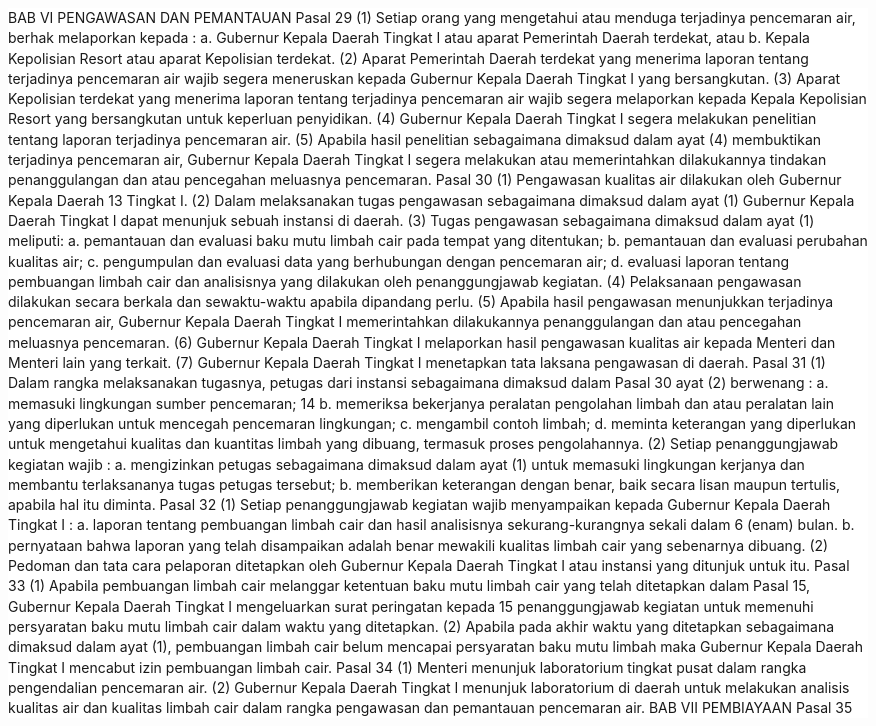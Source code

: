 BAB VI PENGAWASAN DAN PEMANTAUAN
Pasal 29
(1) Setiap orang yang mengetahui atau menduga terjadinya pencemaran air, berhak melaporkan kepada :
a. Gubernur Kepala Daerah Tingkat I atau aparat Pemerintah Daerah terdekat, atau b. Kepala Kepolisian Resort atau aparat Kepolisian terdekat.
(2) Aparat Pemerintah Daerah terdekat yang menerima laporan tentang terjadinya pencemaran air wajib segera meneruskan kepada Gubernur Kepala Daerah Tingkat I yang bersangkutan.
(3) Aparat Kepolisian terdekat yang menerima laporan tentang terjadinya pencemaran air wajib segera melaporkan kepada Kepala Kepolisian Resort yang bersangkutan untuk keperluan penyidikan.
(4) Gubernur Kepala Daerah Tingkat I segera melakukan penelitian tentang laporan terjadinya pencemaran air.
(5) Apabila hasil penelitian sebagaimana dimaksud dalam ayat (4) membuktikan terjadinya pencemaran air, Gubernur Kepala Daerah Tingkat I segera melakukan atau memerintahkan dilakukannya tindakan penanggulangan dan atau pencegahan meluasnya pencemaran.
Pasal 30
(1) Pengawasan kualitas air dilakukan oleh Gubernur Kepala Daerah 13 Tingkat I.
(2) Dalam melaksanakan tugas pengawasan sebagaimana dimaksud dalam ayat (1) Gubernur Kepala Daerah Tingkat I dapat menunjuk sebuah instansi di daerah.
(3) Tugas pengawasan sebagaimana dimaksud dalam ayat (1) meliputi:
a. pemantauan dan evaluasi baku mutu limbah cair pada tempat yang ditentukan;
b. pemantauan dan evaluasi perubahan kualitas air;
c. pengumpulan dan evaluasi data yang berhubungan dengan pencemaran air;
d. evaluasi laporan tentang pembuangan limbah cair dan analisisnya yang dilakukan oleh penanggungjawab kegiatan.
(4) Pelaksanaan pengawasan dilakukan secara berkala dan sewaktu-waktu apabila dipandang perlu.
(5) Apabila hasil pengawasan menunjukkan terjadinya pencemaran air, Gubernur Kepala Daerah Tingkat I memerintahkan dilakukannya penanggulangan dan atau pencegahan meluasnya pencemaran.
(6) Gubernur Kepala Daerah Tingkat I melaporkan hasil pengawasan kualitas air kepada Menteri dan Menteri lain yang terkait.
(7) Gubernur Kepala Daerah Tingkat I menetapkan tata laksana pengawasan di daerah.
Pasal 31
(1) Dalam rangka melaksanakan tugasnya, petugas dari instansi sebagaimana dimaksud dalam Pasal 30 ayat (2) berwenang :
a. memasuki lingkungan sumber pencemaran; 14 b. memeriksa bekerjanya peralatan pengolahan limbah dan atau peralatan lain yang diperlukan untuk mencegah pencemaran lingkungan;
c. mengambil contoh limbah;
d. meminta keterangan yang diperlukan untuk mengetahui kualitas dan kuantitas limbah yang dibuang, termasuk proses pengolahannya.
(2) Setiap penanggungjawab kegiatan wajib :
a. mengizinkan petugas sebagaimana dimaksud dalam ayat (1) untuk memasuki lingkungan kerjanya dan membantu terlaksananya tugas petugas tersebut;
b. memberikan keterangan dengan benar, baik secara lisan maupun tertulis, apabila hal itu diminta.
Pasal 32
(1) Setiap penanggungjawab kegiatan wajib menyampaikan kepada Gubernur Kepala Daerah Tingkat I :
a. laporan tentang pembuangan limbah cair dan hasil analisisnya sekurang-kurangnya sekali dalam 6 (enam) bulan.
b. pernyataan bahwa laporan yang telah disampaikan adalah benar mewakili kualitas limbah cair yang sebenarnya dibuang.
(2) Pedoman dan tata cara pelaporan ditetapkan oleh Gubernur Kepala Daerah Tingkat I atau instansi yang ditunjuk untuk itu.
Pasal 33
(1) Apabila pembuangan limbah cair melanggar ketentuan baku mutu limbah cair yang telah ditetapkan dalam Pasal 15, Gubernur Kepala Daerah Tingkat I mengeluarkan surat peringatan kepada 15 penanggungjawab kegiatan untuk memenuhi persyaratan baku mutu limbah cair dalam waktu yang ditetapkan.
(2) Apabila pada akhir waktu yang ditetapkan sebagaimana dimaksud dalam ayat (1), pembuangan limbah cair belum mencapai persyaratan baku mutu limbah maka Gubernur Kepala Daerah Tingkat I mencabut izin pembuangan limbah cair.
Pasal 34
(1) Menteri menunjuk laboratorium tingkat pusat dalam rangka pengendalian pencemaran air.
(2) Gubernur Kepala Daerah Tingkat I menunjuk laboratorium di daerah untuk melakukan analisis kualitas air dan kualitas limbah cair dalam rangka pengawasan dan pemantauan pencemaran air.
BAB VII PEMBIAYAAN
Pasal 35